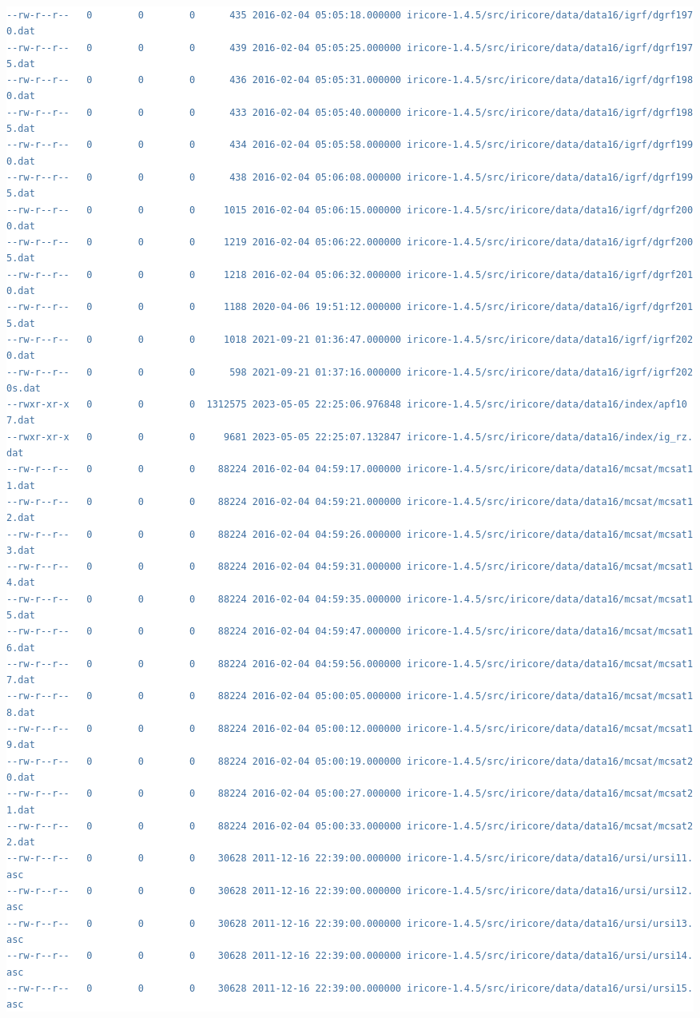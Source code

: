 ```diff
--rw-r--r--   0        0        0      435 2016-02-04 05:05:18.000000 iricore-1.4.5/src/iricore/data/data16/igrf/dgrf1970.dat
--rw-r--r--   0        0        0      439 2016-02-04 05:05:25.000000 iricore-1.4.5/src/iricore/data/data16/igrf/dgrf1975.dat
--rw-r--r--   0        0        0      436 2016-02-04 05:05:31.000000 iricore-1.4.5/src/iricore/data/data16/igrf/dgrf1980.dat
--rw-r--r--   0        0        0      433 2016-02-04 05:05:40.000000 iricore-1.4.5/src/iricore/data/data16/igrf/dgrf1985.dat
--rw-r--r--   0        0        0      434 2016-02-04 05:05:58.000000 iricore-1.4.5/src/iricore/data/data16/igrf/dgrf1990.dat
--rw-r--r--   0        0        0      438 2016-02-04 05:06:08.000000 iricore-1.4.5/src/iricore/data/data16/igrf/dgrf1995.dat
--rw-r--r--   0        0        0     1015 2016-02-04 05:06:15.000000 iricore-1.4.5/src/iricore/data/data16/igrf/dgrf2000.dat
--rw-r--r--   0        0        0     1219 2016-02-04 05:06:22.000000 iricore-1.4.5/src/iricore/data/data16/igrf/dgrf2005.dat
--rw-r--r--   0        0        0     1218 2016-02-04 05:06:32.000000 iricore-1.4.5/src/iricore/data/data16/igrf/dgrf2010.dat
--rw-r--r--   0        0        0     1188 2020-04-06 19:51:12.000000 iricore-1.4.5/src/iricore/data/data16/igrf/dgrf2015.dat
--rw-r--r--   0        0        0     1018 2021-09-21 01:36:47.000000 iricore-1.4.5/src/iricore/data/data16/igrf/igrf2020.dat
--rw-r--r--   0        0        0      598 2021-09-21 01:37:16.000000 iricore-1.4.5/src/iricore/data/data16/igrf/igrf2020s.dat
--rwxr-xr-x   0        0        0  1312575 2023-05-05 22:25:06.976848 iricore-1.4.5/src/iricore/data/data16/index/apf107.dat
--rwxr-xr-x   0        0        0     9681 2023-05-05 22:25:07.132847 iricore-1.4.5/src/iricore/data/data16/index/ig_rz.dat
--rw-r--r--   0        0        0    88224 2016-02-04 04:59:17.000000 iricore-1.4.5/src/iricore/data/data16/mcsat/mcsat11.dat
--rw-r--r--   0        0        0    88224 2016-02-04 04:59:21.000000 iricore-1.4.5/src/iricore/data/data16/mcsat/mcsat12.dat
--rw-r--r--   0        0        0    88224 2016-02-04 04:59:26.000000 iricore-1.4.5/src/iricore/data/data16/mcsat/mcsat13.dat
--rw-r--r--   0        0        0    88224 2016-02-04 04:59:31.000000 iricore-1.4.5/src/iricore/data/data16/mcsat/mcsat14.dat
--rw-r--r--   0        0        0    88224 2016-02-04 04:59:35.000000 iricore-1.4.5/src/iricore/data/data16/mcsat/mcsat15.dat
--rw-r--r--   0        0        0    88224 2016-02-04 04:59:47.000000 iricore-1.4.5/src/iricore/data/data16/mcsat/mcsat16.dat
--rw-r--r--   0        0        0    88224 2016-02-04 04:59:56.000000 iricore-1.4.5/src/iricore/data/data16/mcsat/mcsat17.dat
--rw-r--r--   0        0        0    88224 2016-02-04 05:00:05.000000 iricore-1.4.5/src/iricore/data/data16/mcsat/mcsat18.dat
--rw-r--r--   0        0        0    88224 2016-02-04 05:00:12.000000 iricore-1.4.5/src/iricore/data/data16/mcsat/mcsat19.dat
--rw-r--r--   0        0        0    88224 2016-02-04 05:00:19.000000 iricore-1.4.5/src/iricore/data/data16/mcsat/mcsat20.dat
--rw-r--r--   0        0        0    88224 2016-02-04 05:00:27.000000 iricore-1.4.5/src/iricore/data/data16/mcsat/mcsat21.dat
--rw-r--r--   0        0        0    88224 2016-02-04 05:00:33.000000 iricore-1.4.5/src/iricore/data/data16/mcsat/mcsat22.dat
--rw-r--r--   0        0        0    30628 2011-12-16 22:39:00.000000 iricore-1.4.5/src/iricore/data/data16/ursi/ursi11.asc
--rw-r--r--   0        0        0    30628 2011-12-16 22:39:00.000000 iricore-1.4.5/src/iricore/data/data16/ursi/ursi12.asc
--rw-r--r--   0        0        0    30628 2011-12-16 22:39:00.000000 iricore-1.4.5/src/iricore/data/data16/ursi/ursi13.asc
--rw-r--r--   0        0        0    30628 2011-12-16 22:39:00.000000 iricore-1.4.5/src/iricore/data/data16/ursi/ursi14.asc
--rw-r--r--   0        0        0    30628 2011-12-16 22:39:00.000000 iricore-1.4.5/src/iricore/data/data16/ursi/ursi15.asc
```